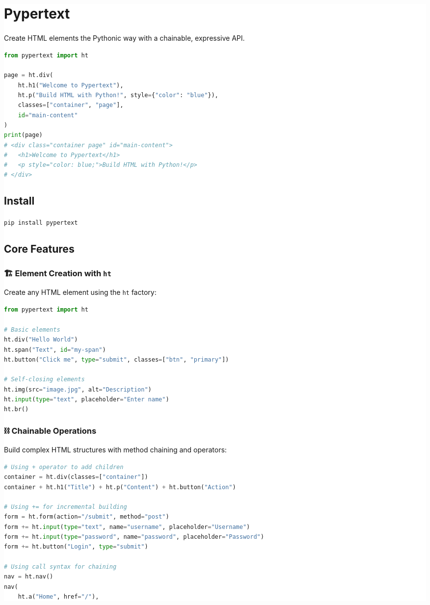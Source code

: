 # Pypertext

Create HTML elements the Pythonic way with a chainable, expressive API.

```python
from pypertext import ht

page = ht.div(
    ht.h1("Welcome to Pypertext"),
    ht.p("Build HTML with Python!", style={"color": "blue"}),
    classes=["container", "page"],
    id="main-content"
)
print(page)
# <div class="container page" id="main-content">
#   <h1>Welcome to Pypertext</h1>
#   <p style="color: blue;">Build HTML with Python!</p>
# </div>
```

## Install

```bash
pip install pypertext
```

## Core Features

### 🏗️ Element Creation with `ht`

Create any HTML element using the `ht` factory:

```python
from pypertext import ht

# Basic elements
ht.div("Hello World")
ht.span("Text", id="my-span")
ht.button("Click me", type="submit", classes=["btn", "primary"])

# Self-closing elements
ht.img(src="image.jpg", alt="Description")
ht.input(type="text", placeholder="Enter name")
ht.br()
```

### ⛓️ Chainable Operations

Build complex HTML structures with method chaining and operators:

```python
# Using + operator to add children
container = ht.div(classes=["container"])
container + ht.h1("Title") + ht.p("Content") + ht.button("Action")

# Using += for incremental building
form = ht.form(action="/submit", method="post")
form += ht.input(type="text", name="username", placeholder="Username")
form += ht.input(type="password", name="password", placeholder="Password")
form += ht.button("Login", type="submit")

# Using call syntax for chaining
nav = ht.nav()
nav(
    ht.a("Home", href="/"),
```